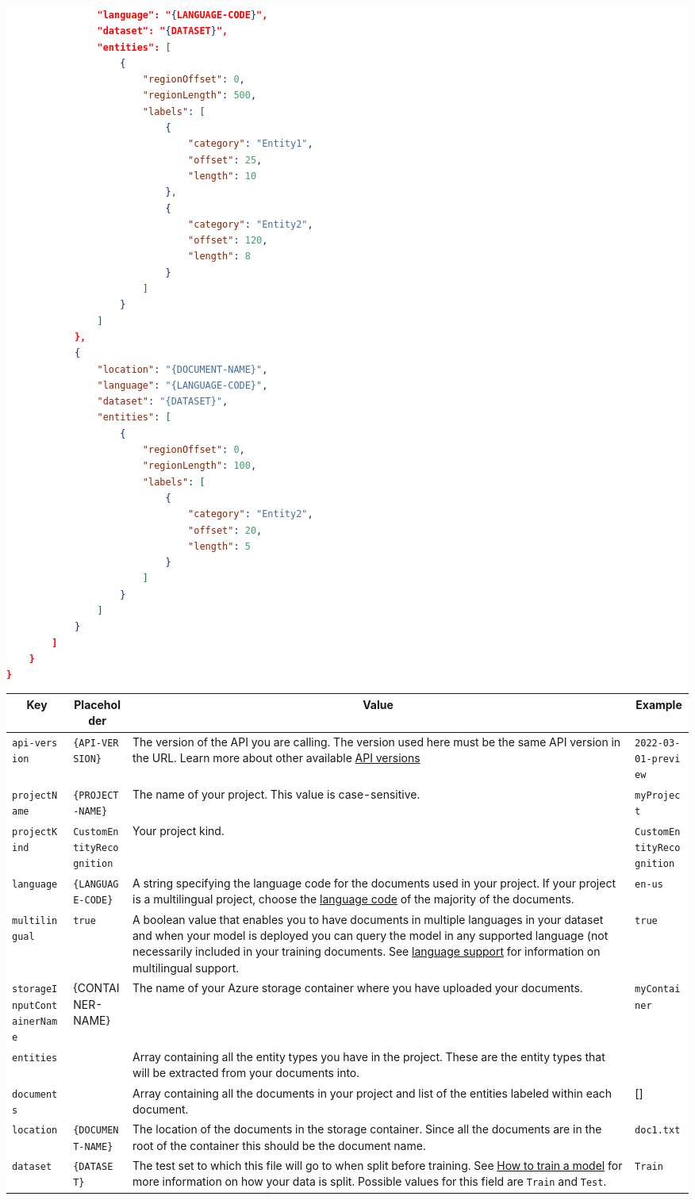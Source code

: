 ```json
                "language": "{LANGUAGE-CODE}",
                "dataset": "{DATASET}",
                "entities": [
                    {
                        "regionOffset": 0,
                        "regionLength": 500,
                        "labels": [
                            {
                                "category": "Entity1",
                                "offset": 25,
                                "length": 10
                            },
                            {
                                "category": "Entity2",
                                "offset": 120,
                                "length": 8
                            }
                        ]
                    }
                ]
            },
            {
                "location": "{DOCUMENT-NAME}",
                "language": "{LANGUAGE-CODE}",
                "dataset": "{DATASET}",
                "entities": [
                    {
                        "regionOffset": 0,
                        "regionLength": 100,
                        "labels": [
                            {
                                "category": "Entity2",
                                "offset": 20,
                                "length": 5
                            }
                        ]
                    }
                ]
            }
        ]
    }
}
```

|Key  |Placeholder  |Value  | Example |
|---------|---------|----------|--|
| `api-version` | `{API-VERSION}` | The version of the API you are calling. The version used here must be the same API version in the URL. Learn more about other available [API versions](../../../concepts/model-lifecycle.md#choose-the-model-version-used-on-your-data)  | `2022-03-01-preview` |
| `projectName` | `{PROJECT-NAME}` | The name of your project. This value is case-sensitive. | `myProject` |
| `projectKind` | `CustomEntityRecognition` | Your project kind. | `CustomEntityRecognition` |
| `language` | `{LANGUAGE-CODE}` |  A string specifying the language code for the documents used in your project. If your project is a multilingual project, choose the [language code](../../language-support.md) of the majority of the documents. |`en-us`|
| `multilingual` | `true`| A boolean value that enables you to have documents in multiple languages in your dataset and when your model is deployed you can query the model in any supported language (not necessarily included in your training documents. See [language support](../../language-support.md#multi-lingual-option) for information on multilingual support.  | `true`|
| `storageInputContainerName` | {CONTAINER-NAME} | The name of your Azure storage container where you have uploaded your documents.   | `myContainer` |
| `entities` |  | Array containing all the entity types you have in the project. These are the entity types that will be extracted from your documents into.| |
| `documents` | | Array containing all the documents in your project and list of the entities labeled within each document. | [] |
| `location` | `{DOCUMENT-NAME}` |  The location of the documents in the storage container. Since all the documents are in the root of the container this should be the document name.|`doc1.txt`|
| `dataset` | `{DATASET}` |  The test set to which this file will go to when split before training. See [How to train a model](../../how-to/train-model.md#data-splitting) for more information on how your data is split. Possible values for this field are `Train` and `Test`.      |`Train`|
